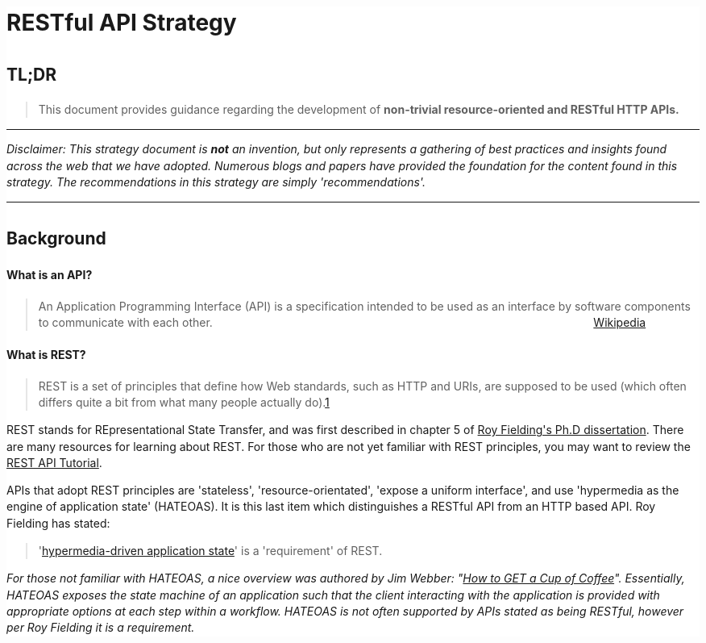 
# RESTful API Strategy

<p/><p/>

## TL;DR

>This document provides guidance regarding the development of **non-trivial resource-oriented and RESTful HTTP APIs.**

----

_Disclaimer: This strategy document is **not** an invention, but only represents a gathering of best practices and insights found across the web that we have adopted. Numerous blogs and papers have provided the foundation for the content found in this strategy. The recommendations in this strategy are simply 'recommendations'._

----

## Background

#### What is an API?

>An Application Programming Interface (API) is a specification intended to be used as an interface by software components to communicate with each other.  &nbsp;&nbsp;&nbsp;&nbsp;&nbsp;&nbsp;&nbsp;&nbsp;&nbsp;&nbsp;&nbsp;&nbsp;&nbsp;&nbsp;&nbsp;&nbsp;&nbsp;&nbsp;&nbsp;&nbsp;&nbsp;&nbsp;&nbsp;&nbsp;&nbsp;&nbsp;&nbsp;&nbsp;&nbsp;&nbsp;&nbsp;&nbsp;&nbsp;&nbsp;&nbsp;&nbsp;&nbsp;&nbsp;&nbsp;&nbsp;&nbsp;&nbsp;&nbsp;&nbsp;&nbsp;&nbsp;&nbsp;&nbsp;&nbsp;&nbsp;&nbsp;&nbsp;&nbsp;&nbsp;&nbsp;&nbsp;&nbsp;&nbsp;&nbsp;&nbsp;&nbsp;&nbsp;&nbsp;&nbsp;&nbsp;&nbsp;&nbsp;&nbsp;&nbsp;&nbsp;&nbsp;&nbsp;&nbsp;&nbsp;&nbsp;&nbsp;&nbsp;&nbsp;&nbsp;&nbsp;&nbsp;&nbsp;&nbsp;&nbsp;&nbsp;&nbsp;&nbsp;&nbsp;&nbsp;&nbsp;&nbsp;&nbsp;&nbsp;&nbsp;&nbsp;&nbsp;&nbsp;&nbsp;&nbsp;&nbsp;&nbsp;&nbsp;&nbsp;&nbsp;&nbsp;&nbsp;&nbsp;&nbsp;&nbsp;&nbsp;&nbsp;&nbsp;&nbsp;&nbsp;&nbsp;&nbsp;&nbsp;&nbsp;&nbsp;[Wikipedia](http://en.wikipedia.org/wiki/Application_programming_interface)

#### What is REST?

>REST is a set of principles that define how Web standards, such as HTTP and URIs, are supposed to be used (which often differs quite a bit from what many people actually do).[1](http://www.infoq.com/articles/rest-introduction)

REST stands for REpresentational State Transfer, and was first described in chapter 5 of [Roy Fielding's Ph.D dissertation](http://www.ics.uci.edu/~fielding/pubs/dissertation/rest_arch_style.htm).  There are many resources for learning about REST. For those who are not yet familiar with REST principles, you may want to review the [REST API Tutorial](http://www.restapitutorial.com).

APIs that adopt REST principles are 'stateless', 'resource-orientated', 'expose a uniform interface', and use 'hypermedia as the engine of application state' (HATEOAS). It is this last item which distinguishes a RESTful API from an HTTP based API. Roy Fielding has stated:

>'[hypermedia-driven application state](http://roy.gbiv.com/untangled/2008/rest-apis-must-be-hypertext-driven)' is a 'requirement' of REST.

_For those not familiar with HATEOAS, a nice overview was authored by Jim Webber: "[How to GET a Cup of Coffee](http://www.infoq.com/articles/webber-rest-workflow)".  Essentially, HATEOAS exposes the state machine of an application such that the client interacting with the application is provided with appropriate options at each step within a workflow.  HATEOAS is not often supported by APIs stated as being RESTful, however per Roy Fielding it is a requirement._
